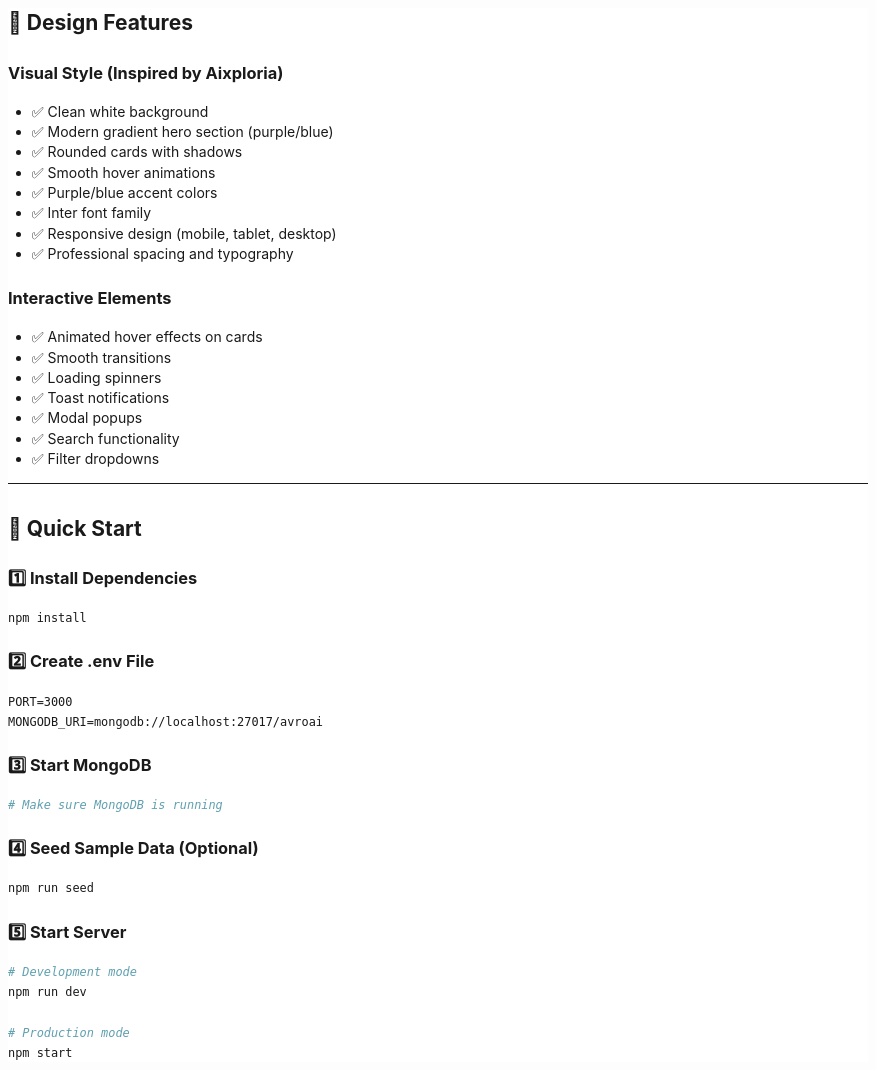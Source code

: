 
## 🎨 Design Features

### Visual Style (Inspired by Aixploria)
- ✅ Clean white background
- ✅ Modern gradient hero section (purple/blue)
- ✅ Rounded cards with shadows
- ✅ Smooth hover animations
- ✅ Purple/blue accent colors
- ✅ Inter font family
- ✅ Responsive design (mobile, tablet, desktop)
- ✅ Professional spacing and typography

### Interactive Elements
- ✅ Animated hover effects on cards
- ✅ Smooth transitions
- ✅ Loading spinners
- ✅ Toast notifications
- ✅ Modal popups
- ✅ Search functionality
- ✅ Filter dropdowns

---

## 🚀 Quick Start

### 1️⃣ Install Dependencies
```bash
npm install
```

### 2️⃣ Create .env File
```env
PORT=3000
MONGODB_URI=mongodb://localhost:27017/avroai
```

### 3️⃣ Start MongoDB
```bash
# Make sure MongoDB is running
```

### 4️⃣ Seed Sample Data (Optional)
```bash
npm run seed
```

### 5️⃣ Start Server
```bash
# Development mode
npm run dev

# Production mode
npm start
```

